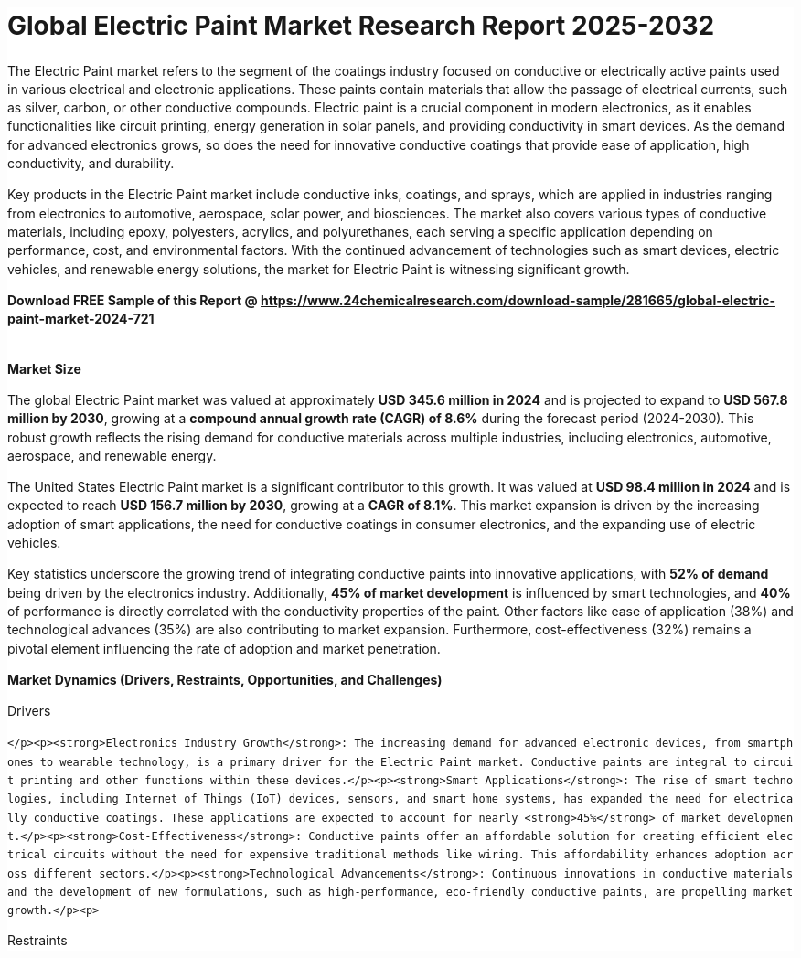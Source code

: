 <h1>Global Electric Paint Market Research Report 2025-2032</h1><p>The Electric Paint market refers to the segment of the coatings industry focused on conductive or electrically active paints used in various electrical and electronic applications. These paints contain materials that allow the passage of electrical currents, such as silver, carbon, or other conductive compounds. Electric paint is a crucial component in modern electronics, as it enables functionalities like circuit printing, energy generation in solar panels, and providing conductivity in smart devices. As the demand for advanced electronics grows, so does the need for innovative conductive coatings that provide ease of application, high conductivity, and durability.</p><p>
</p><p>Key products in the Electric Paint market include conductive inks, coatings, and sprays, which are applied in industries ranging from electronics to automotive, aerospace, solar power, and biosciences. The market also covers various types of conductive materials, including epoxy, polyesters, acrylics, and polyurethanes, each serving a specific application depending on performance, cost, and environmental factors. With the continued advancement of technologies such as smart devices, electric vehicles, and renewable energy solutions, the market for Electric Paint is witnessing significant growth.</p><div><b>Download FREE Sample of this Report @ 
            <a href="https://www.24chemicalresearch.com/download-sample/281665/global-electric-paint-market-2024-721">
            https://www.24chemicalresearch.com/download-sample/281665/global-electric-paint-market-2024-721</a></b></div><br><p>
<strong>Market Size</strong></p><p>
</p><p>The global Electric Paint market was valued at approximately <strong>USD 345.6 million in 2024</strong> and is projected to expand to <strong>USD 567.8 million by 2030</strong>, growing at a <strong>compound annual growth rate (CAGR) of 8.6%</strong> during the forecast period (2024-2030). This robust growth reflects the rising demand for conductive materials across multiple industries, including electronics, automotive, aerospace, and renewable energy.</p><p>
</p><p>The United States Electric Paint market is a significant contributor to this growth. It was valued at <strong>USD 98.4 million in 2024</strong> and is expected to reach <strong>USD 156.7 million by 2030</strong>, growing at a <strong>CAGR of 8.1%</strong>. This market expansion is driven by the increasing adoption of smart applications, the need for conductive coatings in consumer electronics, and the expanding use of electric vehicles.</p><p>
</p><p>Key statistics underscore the growing trend of integrating conductive paints into innovative applications, with <strong>52% of demand</strong> being driven by the electronics industry. Additionally, <strong>45% of market development</strong> is influenced by smart technologies, and <strong>40%</strong> of performance is directly correlated with the conductivity properties of the paint. Other factors like ease of application (38%) and technological advances (35%) are also contributing to market expansion. Furthermore, cost-effectiveness (32%) remains a pivotal element influencing the rate of adoption and market penetration.</p><p>
<strong>Market Dynamics (Drivers, Restraints, Opportunities, and Challenges)</strong></p><p>
Drivers</p><p>

	</p><p><strong>Electronics Industry Growth</strong>: The increasing demand for advanced electronic devices, from smartphones to wearable technology, is a primary driver for the Electric Paint market. Conductive paints are integral to circuit printing and other functions within these devices.</p><p><strong>Smart Applications</strong>: The rise of smart technologies, including Internet of Things (IoT) devices, sensors, and smart home systems, has expanded the need for electrically conductive coatings. These applications are expected to account for nearly <strong>45%</strong> of market development.</p><p><strong>Cost-Effectiveness</strong>: Conductive paints offer an affordable solution for creating efficient electrical circuits without the need for expensive traditional methods like wiring. This affordability enhances adoption across different sectors.</p><p><strong>Technological Advancements</strong>: Continuous innovations in conductive materials and the development of new formulations, such as high-performance, eco-friendly conductive paints, are propelling market growth.</p><p>
Restraints</p><p>
